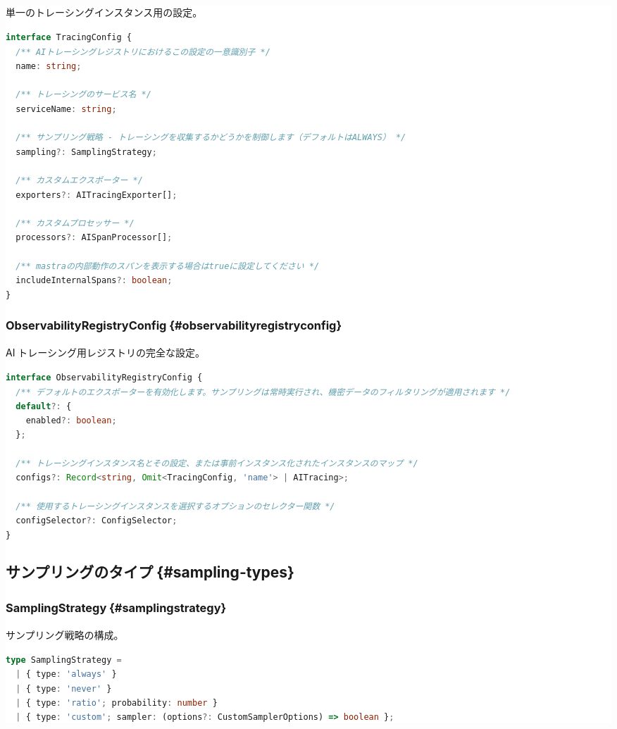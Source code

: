 単一のトレーシングインスタンス用の設定。

```typescript
interface TracingConfig {
  /** AIトレーシングレジストリにおけるこの設定の一意識別子 */
  name: string;

  /** トレーシングのサービス名 */
  serviceName: string;

  /** サンプリング戦略 - トレーシングを収集するかどうかを制御します（デフォルトはALWAYS） */
  sampling?: SamplingStrategy;

  /** カスタムエクスポーター */
  exporters?: AITracingExporter[];

  /** カスタムプロセッサー */
  processors?: AISpanProcessor[];

  /** mastraの内部動作のスパンを表示する場合はtrueに設定してください */
  includeInternalSpans?: boolean;
}
```

### ObservabilityRegistryConfig \{#observabilityregistryconfig\}

AI トレーシング用レジストリの完全な設定。

```typescript
interface ObservabilityRegistryConfig {
  /** デフォルトのエクスポーターを有効化します。サンプリングは常時実行され、機密データのフィルタリングが適用されます */
  default?: {
    enabled?: boolean;
  };

  /** トレーシングインスタンス名とその設定、または事前インスタンス化されたインスタンスのマップ */
  configs?: Record<string, Omit<TracingConfig, 'name'> | AITracing>;

  /** 使用するトレーシングインスタンスを選択するオプションのセレクター関数 */
  configSelector?: ConfigSelector;
}
```

## サンプリングのタイプ \{#sampling-types\}

### SamplingStrategy \{#samplingstrategy\}

サンプリング戦略の構成。

```typescript
type SamplingStrategy =
  | { type: 'always' }
  | { type: 'never' }
  | { type: 'ratio'; probability: number }
  | { type: 'custom'; sampler: (options?: CustomSamplerOptions) => boolean };
```
